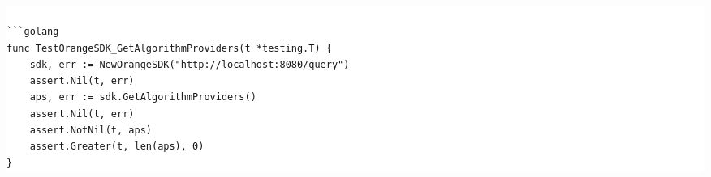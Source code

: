 ```

```golang
func TestOrangeSDK_GetAlgorithmProviders(t *testing.T) {
	sdk, err := NewOrangeSDK("http://localhost:8080/query")
	assert.Nil(t, err)
	aps, err := sdk.GetAlgorithmProviders()
	assert.Nil(t, err)
	assert.NotNil(t, aps)
	assert.Greater(t, len(aps), 0)
}

```

